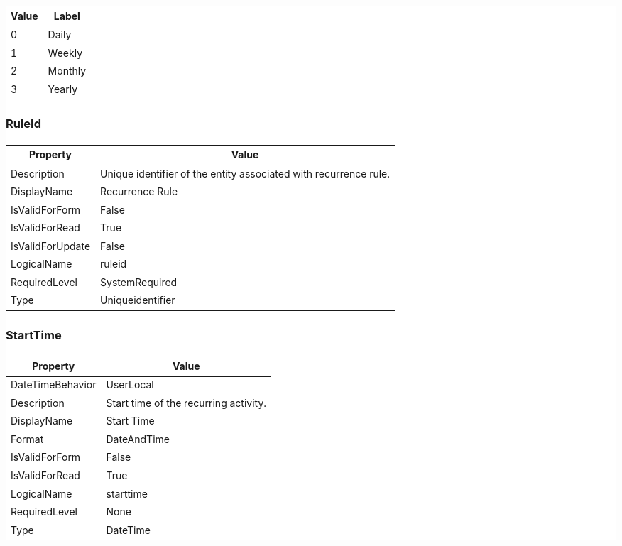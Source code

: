|Value|Label|
|-----|-----|
|0|Daily|
|1|Weekly|
|2|Monthly|
|3|Yearly|



### <a name="BKMK_RuleId"></a> RuleId

|Property|Value|
|--------|-----|
|Description|Unique identifier of the entity associated with recurrence rule.|
|DisplayName|Recurrence Rule|
|IsValidForForm|False|
|IsValidForRead|True|
|IsValidForUpdate|False|
|LogicalName|ruleid|
|RequiredLevel|SystemRequired|
|Type|Uniqueidentifier|


### <a name="BKMK_StartTime"></a> StartTime

|Property|Value|
|--------|-----|
|DateTimeBehavior|UserLocal|
|Description|Start time of the recurring activity.|
|DisplayName|Start Time|
|Format|DateAndTime|
|IsValidForForm|False|
|IsValidForRead|True|
|LogicalName|starttime|
|RequiredLevel|None|
|Type|DateTime|

<a name="read-only-attributes"></a>
